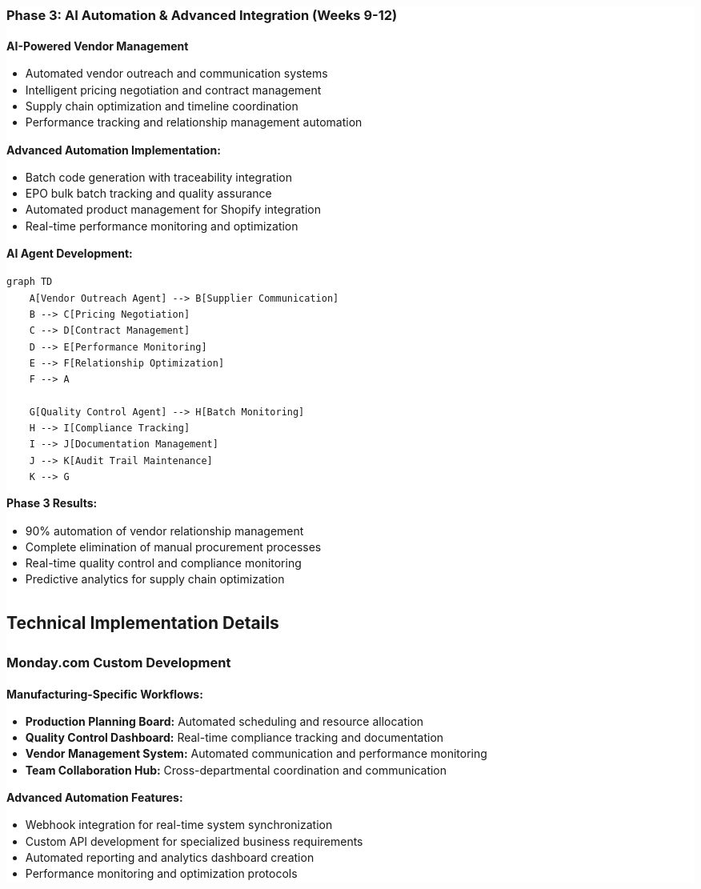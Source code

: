 ### Phase 3: AI Automation & Advanced Integration (Weeks 9-12)

**AI-Powered Vendor Management**
- Automated vendor outreach and communication systems
- Intelligent pricing negotiation and contract management
- Supply chain optimization and timeline coordination
- Performance tracking and relationship management automation

**Advanced Automation Implementation:**
- Batch code generation with traceability integration
- EPO bulk batch tracking and quality assurance
- Automated product management for Shopify integration
- Real-time performance monitoring and optimization

**AI Agent Development:**
```mermaid
graph TD
    A[Vendor Outreach Agent] --> B[Supplier Communication]
    B --> C[Pricing Negotiation]
    C --> D[Contract Management]
    D --> E[Performance Monitoring]
    E --> F[Relationship Optimization]
    F --> A
    
    G[Quality Control Agent] --> H[Batch Monitoring]
    H --> I[Compliance Tracking]
    I --> J[Documentation Management]
    J --> K[Audit Trail Maintenance]
    K --> G
```

**Phase 3 Results:**
- 90% automation of vendor relationship management
- Complete elimination of manual procurement processes
- Real-time quality control and compliance monitoring
- Predictive analytics for supply chain optimization

## Technical Implementation Details

### Monday.com Custom Development

**Manufacturing-Specific Workflows:**
- **Production Planning Board:** Automated scheduling and resource allocation
- **Quality Control Dashboard:** Real-time compliance tracking and documentation
- **Vendor Management System:** Automated communication and performance monitoring
- **Team Collaboration Hub:** Cross-departmental coordination and communication

**Advanced Automation Features:**
- Webhook integration for real-time system synchronization
- Custom API development for specialized business requirements
- Automated reporting and analytics dashboard creation
- Performance monitoring and optimization protocols
